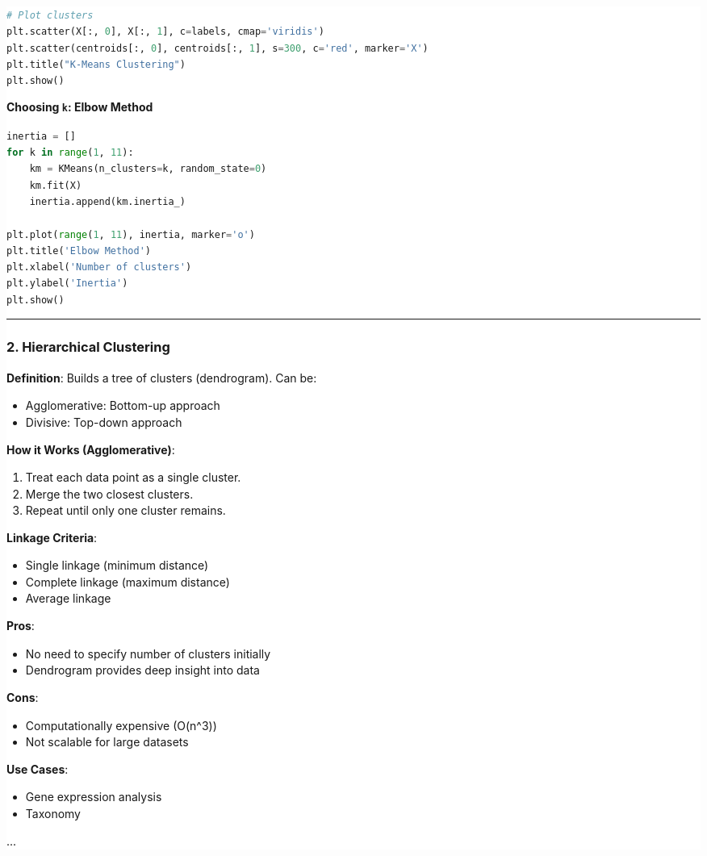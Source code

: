 ```python
# Plot clusters
plt.scatter(X[:, 0], X[:, 1], c=labels, cmap='viridis')
plt.scatter(centroids[:, 0], centroids[:, 1], s=300, c='red', marker='X')
plt.title("K-Means Clustering")
plt.show()
```

**Choosing `k`: Elbow Method**

```python
inertia = []
for k in range(1, 11):
    km = KMeans(n_clusters=k, random_state=0)
    km.fit(X)
    inertia.append(km.inertia_)

plt.plot(range(1, 11), inertia, marker='o')
plt.title('Elbow Method')
plt.xlabel('Number of clusters')
plt.ylabel('Inertia')
plt.show()
```

---

### 2. Hierarchical Clustering

**Definition**:
Builds a tree of clusters (dendrogram). Can be:

* Agglomerative: Bottom-up approach
* Divisive: Top-down approach

**How it Works (Agglomerative)**:

1. Treat each data point as a single cluster.
2. Merge the two closest clusters.
3. Repeat until only one cluster remains.

**Linkage Criteria**:

* Single linkage (minimum distance)
* Complete linkage (maximum distance)
* Average linkage

**Pros**:

* No need to specify number of clusters initially
* Dendrogram provides deep insight into data

**Cons**:

* Computationally expensive (O(n^3))
* Not scalable for large datasets

**Use Cases**:

* Gene expression analysis
* Taxonomy

...

